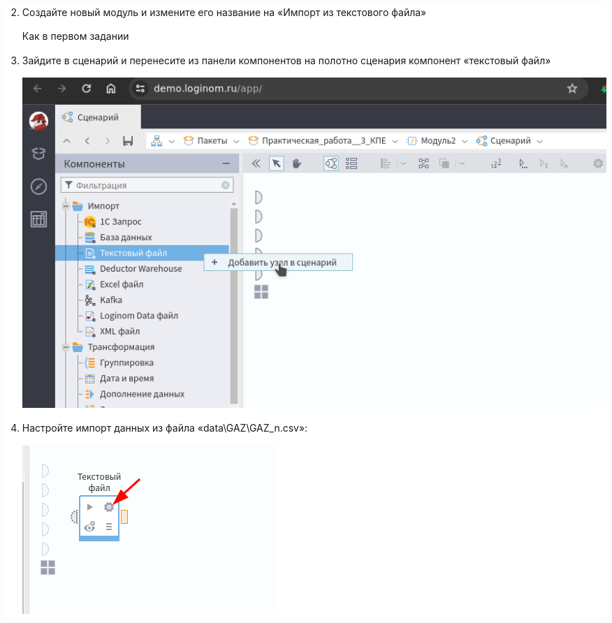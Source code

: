 2. Создайте новый модуль и измените его
название на «Импорт из текстового файла»

    Как в первом задании

3. Зайдите в сценарий и перенесите из панели компонентов на полотно сценария компонент «текстовый файл»

    ![](./img/2024-04-21_16-02.png)

4. Настройте импорт данных из файла
«data\\GAZ\\GAZ_n.csv»:

    ![](./img/2024-04-21_16-04.png)
